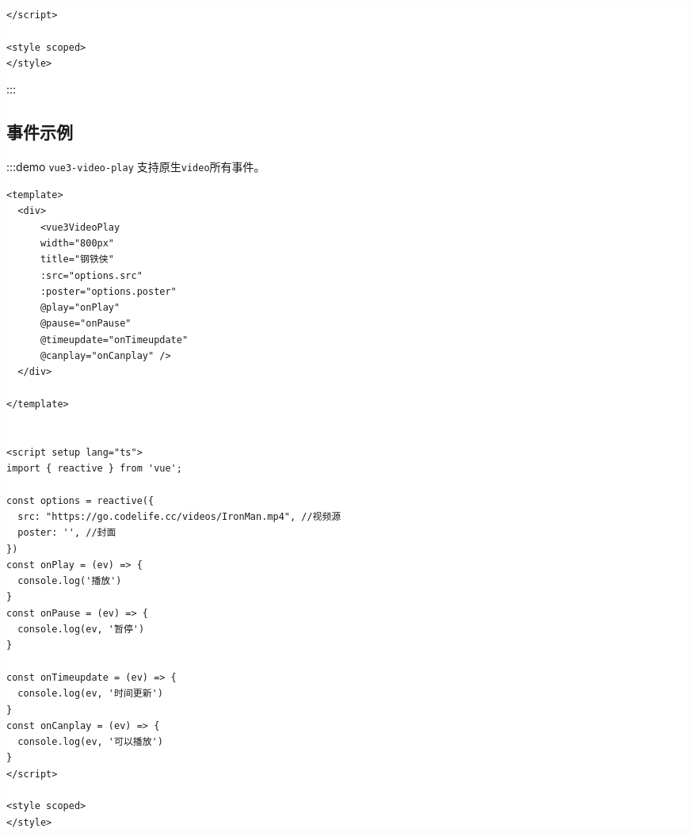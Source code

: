 ```vue
</script>

<style scoped>
</style>

```
:::



## 事件示例
:::demo `vue3-video-play` 支持原生`video`所有事件。

```vue
<template>
  <div>
      <vue3VideoPlay 
      width="800px"
      title="钢铁侠"
      :src="options.src"
      :poster="options.poster"
      @play="onPlay"
      @pause="onPause" 
      @timeupdate="onTimeupdate" 
      @canplay="onCanplay" />
  </div>

</template>


<script setup lang="ts">
import { reactive } from 'vue';

const options = reactive({
  src: "https://go.codelife.cc/videos/IronMan.mp4", //视频源
  poster: '', //封面
})
const onPlay = (ev) => {
  console.log('播放')
}
const onPause = (ev) => {
  console.log(ev, '暂停')
}

const onTimeupdate = (ev) => {
  console.log(ev, '时间更新')
}
const onCanplay = (ev) => {
  console.log(ev, '可以播放')
}
</script>

<style scoped>
</style>

```
